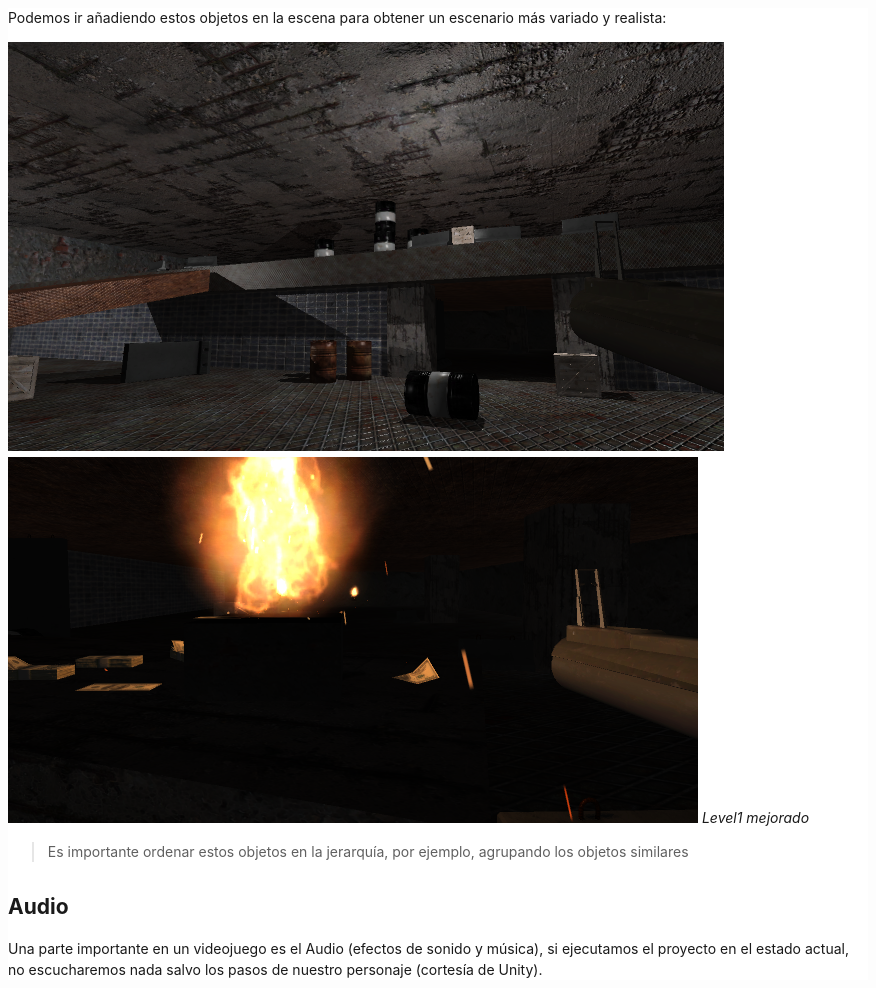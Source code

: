 Podemos ir añadiendo estos objetos en la escena para obtener un escenario más variado y realista:

![](images/improved_level1.png)
![](images/improved_level2.png)
_Level1 mejorado_

> Es importante ordenar estos objetos en la jerarquía, por ejemplo, agrupando los objetos similares

## Audio
Una parte importante en un videojuego es el Audio (efectos de sonido y música), si ejecutamos el proyecto en el estado actual, no escucharemos nada salvo los pasos de nuestro personaje (cortesía de Unity).
